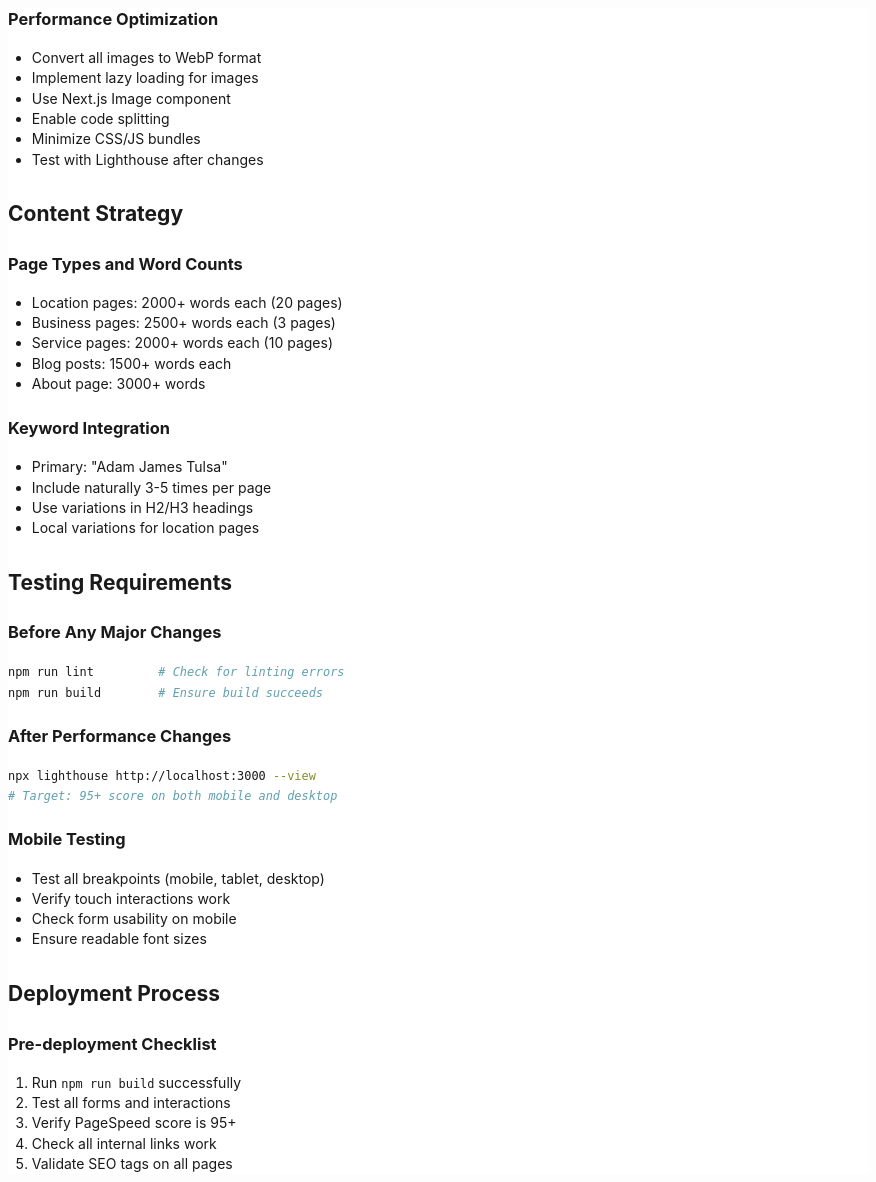 ### Performance Optimization
- Convert all images to WebP format
- Implement lazy loading for images
- Use Next.js Image component
- Enable code splitting
- Minimize CSS/JS bundles
- Test with Lighthouse after changes

## Content Strategy

### Page Types and Word Counts
- Location pages: 2000+ words each (20 pages)
- Business pages: 2500+ words each (3 pages)
- Service pages: 2000+ words each (10 pages)
- Blog posts: 1500+ words each
- About page: 3000+ words

### Keyword Integration
- Primary: "Adam James Tulsa"
- Include naturally 3-5 times per page
- Use variations in H2/H3 headings
- Local variations for location pages

## Testing Requirements

### Before Any Major Changes
```bash
npm run lint         # Check for linting errors
npm run build        # Ensure build succeeds
```

### After Performance Changes
```bash
npx lighthouse http://localhost:3000 --view
# Target: 95+ score on both mobile and desktop
```

### Mobile Testing
- Test all breakpoints (mobile, tablet, desktop)
- Verify touch interactions work
- Check form usability on mobile
- Ensure readable font sizes

## Deployment Process

### Pre-deployment Checklist
1. Run `npm run build` successfully
2. Test all forms and interactions
3. Verify PageSpeed score is 95+
4. Check all internal links work
5. Validate SEO tags on all pages

